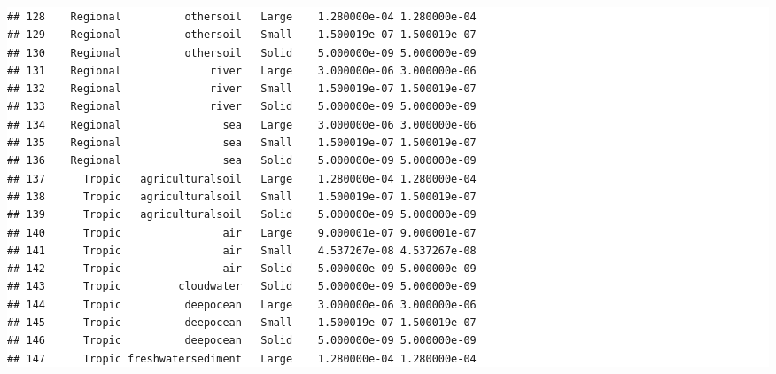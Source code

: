     ## 128    Regional          othersoil   Large    1.280000e-04 1.280000e-04
    ## 129    Regional          othersoil   Small    1.500019e-07 1.500019e-07
    ## 130    Regional          othersoil   Solid    5.000000e-09 5.000000e-09
    ## 131    Regional              river   Large    3.000000e-06 3.000000e-06
    ## 132    Regional              river   Small    1.500019e-07 1.500019e-07
    ## 133    Regional              river   Solid    5.000000e-09 5.000000e-09
    ## 134    Regional                sea   Large    3.000000e-06 3.000000e-06
    ## 135    Regional                sea   Small    1.500019e-07 1.500019e-07
    ## 136    Regional                sea   Solid    5.000000e-09 5.000000e-09
    ## 137      Tropic   agriculturalsoil   Large    1.280000e-04 1.280000e-04
    ## 138      Tropic   agriculturalsoil   Small    1.500019e-07 1.500019e-07
    ## 139      Tropic   agriculturalsoil   Solid    5.000000e-09 5.000000e-09
    ## 140      Tropic                air   Large    9.000001e-07 9.000001e-07
    ## 141      Tropic                air   Small    4.537267e-08 4.537267e-08
    ## 142      Tropic                air   Solid    5.000000e-09 5.000000e-09
    ## 143      Tropic         cloudwater   Solid    5.000000e-09 5.000000e-09
    ## 144      Tropic          deepocean   Large    3.000000e-06 3.000000e-06
    ## 145      Tropic          deepocean   Small    1.500019e-07 1.500019e-07
    ## 146      Tropic          deepocean   Solid    5.000000e-09 5.000000e-09
    ## 147      Tropic freshwatersediment   Large    1.280000e-04 1.280000e-04